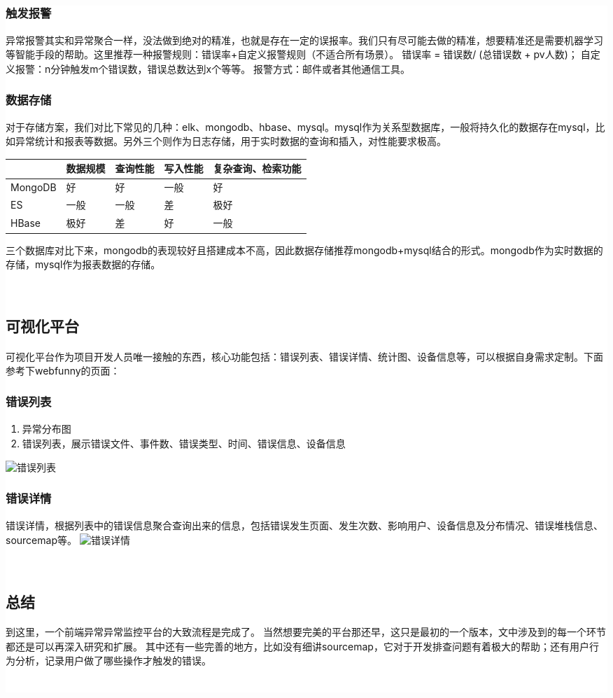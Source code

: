 
### 触发报警
异常报警其实和异常聚合一样，没法做到绝对的精准，也就是存在一定的误报率。我们只有尽可能去做的精准，想要精准还是需要机器学习等智能手段的帮助。这里推荐一种报警规则：错误率+自定义报警规则（不适合所有场景）。
错误率 = 错误数/ (总错误数 + pv人数)；
自定义报警：n分钟触发m个错误数，错误总数达到x个等等。
报警方式：邮件或者其他通信工具。




### 数据存储
对于存储方案，我们对比下常见的几种：elk、mongodb、hbase、mysql。mysql作为关系型数据库，一般将持久化的数据存在mysql，比如异常统计和报表等数据。另外三个则作为日志存储，用于实时数据的查询和插入，对性能要求极高。

|  | 数据规模 | 查询性能 | 写入性能 | 复杂查询、检索功能 |
| --- | --- | --- | --- | --- |
| MongoDB | 好 | 好 | 一般 | 好 |
| ES | 一般 | 一般 | 差 | 极好 |
| HBase | 极好 | 差 | 好 | 一般 |

三个数据库对比下来，mongodb的表现较好且搭建成本不高，因此数据存储推荐mongodb+mysql结合的形式。mongodb作为实时数据的存储，mysql作为报表数据的存储。
​

​

## 可视化平台
可视化平台作为项目开发人员唯一接触的东西，核心功能包括：错误列表、错误详情、统计图、设备信息等，可以根据自身需求定制。下面参考下webfunny的页面：
### 错误列表

1. 异常分布图
1. 错误列表，展示错误文件、事件数、错误类型、时间、错误信息、设备信息

![错误列表](list.png)
​

### 错误详情
错误详情，根据列表中的错误信息聚合查询出来的信息，包括错误发生页面、发生次数、影响用户、设备信息及分布情况、错误堆栈信息、sourcemap等。
![错误详情](detail.png)
​

​

## 总结
到这里，一个前端异常异常监控平台的大致流程是完成了。
当然想要完美的平台那还早，这只是最初的一个版本，文中涉及到的每一个环节都还是可以再深入研究和扩展。
其中还有一些完善的地方，比如没有细讲sourcemap，它对于开发排查问题有着极大的帮助；还有用户行为分析，记录用户做了哪些操作才触发的错误。
​

​


<div class="aplayer no-destroy" data-id="热门" data-server="tencent" data-type="search" data-fixed="true" data-mini="true" data-listFolded="false" data-order="random" data-preload="none" data-autoplay="true" muted></div>
